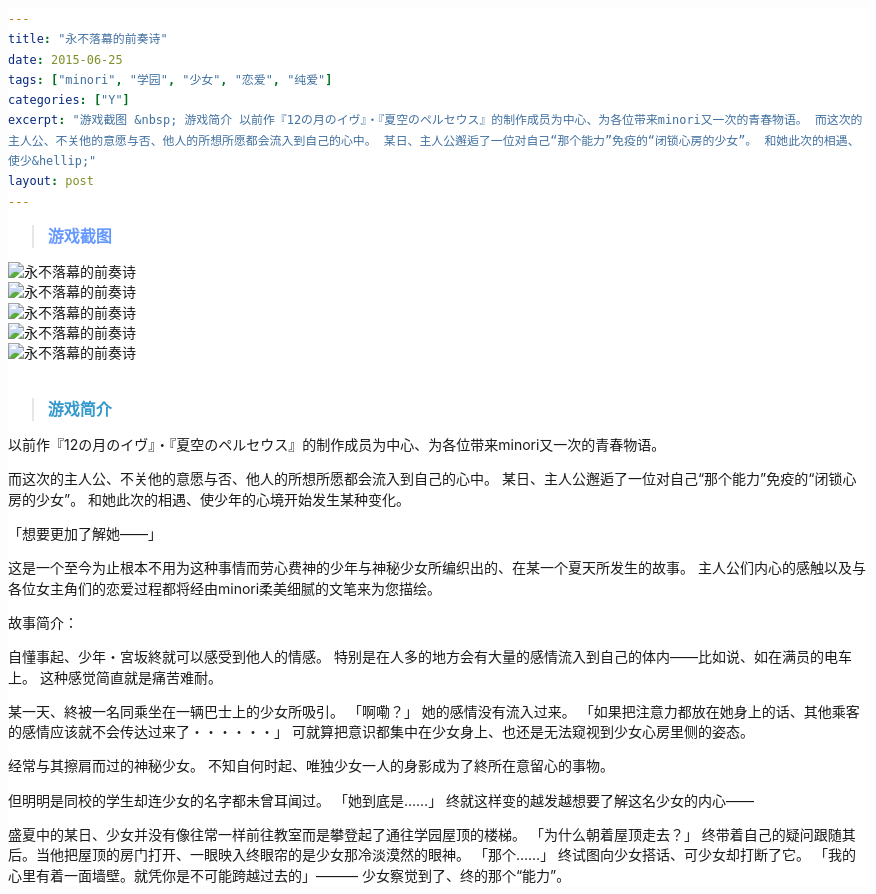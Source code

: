 ```yaml
---
title: "永不落幕的前奏诗"
date: 2015-06-25
tags: ["minori", "学园", "少女", "恋爱", "纯爱"]
categories: ["Y"]
excerpt: "游戏截图 &nbsp; 游戏简介 以前作『12の月のイヴ』・『夏空のペルセウス』的制作成员为中心、为各位带来minori又一次的青春物语。 而这次的主人公、不关他的意愿与否、他人的所想所愿都会流入到自己的心中。 某日、主人公邂逅了一位对自己“那个能力”免疫的“闭锁心房的少女”。 和她此次的相遇、使少&hellip;"
layout: post
---
```


<div>
<blockquote><b><span style="font-size: 12pt; color: #6699ff;">游戏截图</span></b></blockquote>
<div><img title="点击放大" src="https://yyddd.gogogal.top/wp-content/uploads/2025/04/20250430_68120380ca56e.webp" alt="永不落幕的前奏诗" width="650" /></div>
<div><img title="点击放大" src="https://yyddd.gogogal.top/wp-content/uploads/2025/04/20250430_6812038234dab.webp" alt="永不落幕的前奏诗" width="650" /></div>
<div><img title="点击放大" src="https://yyddd.gogogal.top/wp-content/uploads/2025/04/20250430_68120383847f8.webp" alt="永不落幕的前奏诗" width="650" /></div>
<div><img title="点击放大" src="https://yyddd.gogogal.top/wp-content/uploads/2025/04/20250430_681203864b72a.webp" alt="永不落幕的前奏诗" width="650" /></div>
<div><img title="点击放大" src="https://yyddd.gogogal.top/wp-content/uploads/2025/04/20250430_681203889d6c8.webp" alt="永不落幕的前奏诗" width="650" /></div>
&nbsp;
<blockquote><b><span style="font-size: 12pt; color: #3399cc;">游戏简介</span></b></blockquote>
<div>以前作『12の月のイヴ』・『夏空のペルセウス』的制作成员为中心、为各位带来minori又一次的青春物语。

而这次的主人公、不关他的意愿与否、他人的所想所愿都会流入到自己的心中。
某日、主人公邂逅了一位对自己“那个能力”免疫的“闭锁心房的少女”。
和她此次的相遇、使少年的心境开始发生某种变化。

「想要更加了解她——」

这是一个至今为止根本不用为这种事情而劳心费神的少年与神秘少女所编织出的、在某一个夏天所发生的故事。
主人公们内心的感触以及与各位女主角们的恋爱过程都将经由minori柔美细腻的文笔来为您描绘。

故事简介：

自懂事起、少年・宮坂終就可以感受到他人的情感。
特别是在人多的地方会有大量的感情流入到自己的体内——比如说、如在满员的电车上。
这种感觉简直就是痛苦难耐。

某一天、終被一名同乘坐在一辆巴士上的少女所吸引。
「啊嘞？」
她的感情没有流入过来。
「如果把注意力都放在她身上的话、其他乘客的感情应该就不会传达过来了・・・・・・」
可就算把意识都集中在少女身上、也还是无法窥视到少女心房里侧的姿态。

经常与其擦肩而过的神秘少女。
不知自何时起、唯独少女一人的身影成为了終所在意留心的事物。

但明明是同校的学生却连少女的名字都未曾耳闻过。
「她到底是……」
终就这样变的越发越想要了解这名少女的内心——

盛夏中的某日、少女并没有像往常一样前往教室而是攀登起了通往学园屋顶的楼梯。
「为什么朝着屋顶走去？」
终带着自己的疑问跟随其后。当他把屋顶的房门打开、一眼映入终眼帘的是少女那冷淡漠然的眼神。
「那个……」
终试图向少女搭话、可少女却打断了它。
「我的心里有着一面墙壁。就凭你是不可能跨越过去的」———
少女察觉到了、终的那个“能力”。
